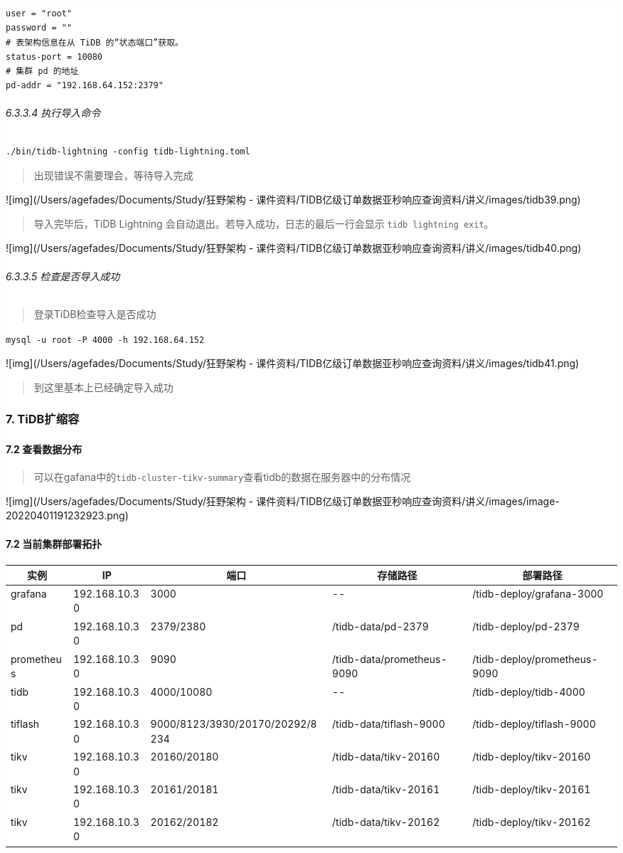 ```
user = "root"
password = ""
# 表架构信息在从 TiDB 的“状态端口”获取。
status-port = 10080
# 集群 pd 的地址
pd-addr = "192.168.64.152:2379"
```

###### 6.3.3.4 执行导入命令

```
./bin/tidb-lightning -config tidb-lightning.toml
```

> 出现错误不需要理会，等待导入完成

![img](/Users/agefades/Documents/Study/狂野架构 - 课件资料/TIDB亿级订单数据亚秒响应查询资料/讲义/images/tidb39.png)

> 导入完毕后，TiDB Lightning 会自动退出。若导入成功，日志的最后一行会显示 `tidb lightning exit`。

![img](/Users/agefades/Documents/Study/狂野架构 - 课件资料/TIDB亿级订单数据亚秒响应查询资料/讲义/images/tidb40.png)

###### 6.3.3.5 检查是否导入成功

> 登录TiDB检查导入是否成功

```
mysql -u root -P 4000 -h 192.168.64.152
```

![img](/Users/agefades/Documents/Study/狂野架构 - 课件资料/TIDB亿级订单数据亚秒响应查询资料/讲义/images/tidb41.png)

> 到这里基本上已经确定导入成功

### 7. TiDB扩缩容

#### 7.2 查看数据分布

> 可以在gafana中的`tidb-cluster-tikv-summary`查看tidb的数据在服务器中的分布情况

![img](/Users/agefades/Documents/Study/狂野架构 - 课件资料/TIDB亿级订单数据亚秒响应查询资料/讲义/images/image-20220401191232923.png)

#### 7.2 当前集群部署拓扑

| 实例       | IP            | 端口                            | 存储路径                   | 部署路径                     |
| ---------- | ------------- | ------------------------------- | -------------------------- | ---------------------------- |
| grafana    | 192.168.10.30 | 3000                            | --                         | /tidb-deploy/grafana-3000    |
| pd         | 192.168.10.30 | 2379/2380                       | /tidb-data/pd-2379         | /tidb-deploy/pd-2379         |
| prometheus | 192.168.10.30 | 9090                            | /tidb-data/prometheus-9090 | /tidb-deploy/prometheus-9090 |
| tidb       | 192.168.10.30 | 4000/10080                      | --                         | /tidb-deploy/tidb-4000       |
| tiflash    | 192.168.10.30 | 9000/8123/3930/20170/20292/8234 | /tidb-data/tiflash-9000    | /tidb-deploy/tiflash-9000    |
| tikv       | 192.168.10.30 | 20160/20180                     | /tidb-data/tikv-20160      | /tidb-deploy/tikv-20160      |
| tikv       | 192.168.10.30 | 20161/20181                     | /tidb-data/tikv-20161      | /tidb-deploy/tikv-20161      |
| tikv       | 192.168.10.30 | 20162/20182                     | /tidb-data/tikv-20162      | /tidb-deploy/tikv-20162      |
